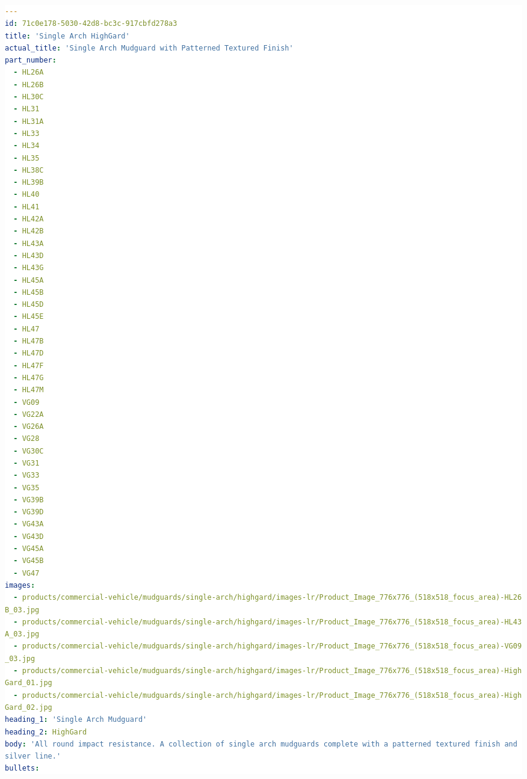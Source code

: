 ```yaml
---
id: 71c0e178-5030-42d8-bc3c-917cbfd278a3
title: 'Single Arch HighGard'
actual_title: 'Single Arch Mudguard with Patterned Textured Finish'
part_number:
  - HL26A
  - HL26B
  - HL30C
  - HL31
  - HL31A
  - HL33
  - HL34
  - HL35
  - HL38C
  - HL39B
  - HL40
  - HL41
  - HL42A
  - HL42B
  - HL43A
  - HL43D
  - HL43G
  - HL45A
  - HL45B
  - HL45D
  - HL45E
  - HL47
  - HL47B
  - HL47D
  - HL47F
  - HL47G
  - HL47M
  - VG09
  - VG22A
  - VG26A
  - VG28
  - VG30C
  - VG31
  - VG33
  - VG35
  - VG39B
  - VG39D
  - VG43A
  - VG43D
  - VG45A
  - VG45B
  - VG47
images:
  - products/commercial-vehicle/mudguards/single-arch/highgard/images-lr/Product_Image_776x776_(518x518_focus_area)-HL26B_03.jpg
  - products/commercial-vehicle/mudguards/single-arch/highgard/images-lr/Product_Image_776x776_(518x518_focus_area)-HL43A_03.jpg
  - products/commercial-vehicle/mudguards/single-arch/highgard/images-lr/Product_Image_776x776_(518x518_focus_area)-VG09_03.jpg
  - products/commercial-vehicle/mudguards/single-arch/highgard/images-lr/Product_Image_776x776_(518x518_focus_area)-HighGard_01.jpg
  - products/commercial-vehicle/mudguards/single-arch/highgard/images-lr/Product_Image_776x776_(518x518_focus_area)-HighGard_02.jpg
heading_1: 'Single Arch Mudguard'
heading_2: HighGard
body: 'All round impact resistance. A collection of single arch mudguards complete with a patterned textured finish and silver line.'
bullets:
```